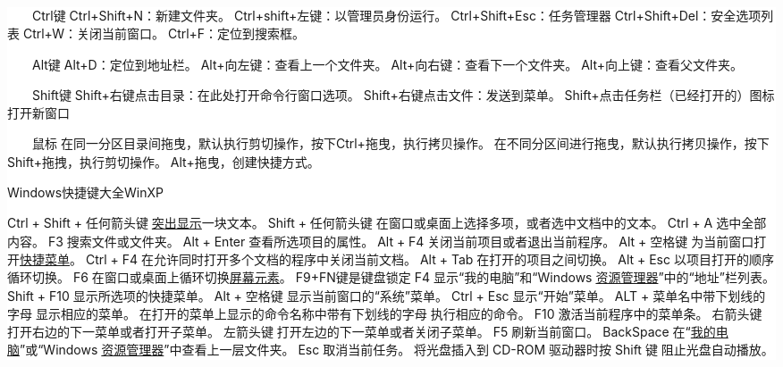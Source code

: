 　　Ctrl键
Ctrl+Shift+N：新建文件夹。
Ctrl+shift+左键：以管理员身份运行。
Ctrl+Shift+Esc：任务管理器
Ctrl+Shift+Del：安全选项列表
Ctrl+W：关闭当前窗口。
Ctrl+F：定位到搜索框。

　　Alt键
Alt+D：定位到地址栏。
Alt+向左键：查看上一个文件夹。
Alt+向右键：查看下一个文件夹。
Alt+向上键：查看父文件夹。

　　Shift键
Shift+右键点击目录：在此处打开命令行窗口选项。
Shift+右键点击文件：发送到菜单。
Shift+点击任务栏（已经打开的）图标打开新窗口

　　鼠标
在同一分区目录间拖曳，默认执行剪切操作，按下Ctrl+拖曳，执行拷贝操作。
在不同分区间进行拖曳，默认执行拷贝操作，按下Shift+拖拽，执行剪切操作。
Alt+拖曳，创建快捷方式。


Windows快捷键大全WinXP

Ctrl + Shift + 任何箭头键 [突出显示](https://zhuanlan.zhihu.com/item/突出显示)一块文本。
Shift + 任何箭头键 在窗口或桌面上选择多项，或者选中文档中的文本。
Ctrl + A 选中全部内容。
F3 搜索文件或文件夹。
Alt + Enter 查看所选项目的属性。
Alt + F4 关闭当前项目或者退出当前程序。
Alt + 空格键 为当前窗口打开[快捷菜单](https://zhuanlan.zhihu.com/item/快捷菜单)。
Ctrl + F4 在允许同时打开多个文档的程序中关闭当前文档。
Alt + Tab 在打开的项目之间切换。
Alt + Esc 以项目打开的顺序循环切换。
F6 在窗口或桌面上循环切换[屏幕元素](https://zhuanlan.zhihu.com/item/屏幕元素)。
F9+FN键是键盘锁定
F4 显示“我的电脑”和“Windows [资源管理器](https://zhuanlan.zhihu.com/item/资源管理器)”中的“地址”栏列表。
Shift + F10 显示所选项的快捷菜单。
Alt + 空格键 显示当前窗口的“系统”菜单。
Ctrl + Esc 显示“开始”菜单。
ALT + 菜单名中带下划线的字母 显示相应的菜单。
在打开的菜单上显示的命令名称中带有下划线的字母 执行相应的命令。
F10 激活当前程序中的菜单条。
右箭头键 打开右边的下一菜单或者打开子菜单。
左箭头键 打开左边的下一菜单或者关闭子菜单。
F5 刷新当前窗口。
BackSpace 在“[我的电脑](https://zhuanlan.zhihu.com/item/我的电脑/2487081)”或“Windows [资源管理器](https://zhuanlan.zhihu.com/item/资源管理器)”中查看上一层文件夹。
Esc 取消当前任务。
将光盘插入到 CD-ROM 驱动器时按 Shift 键 阻止光盘自动播放。
